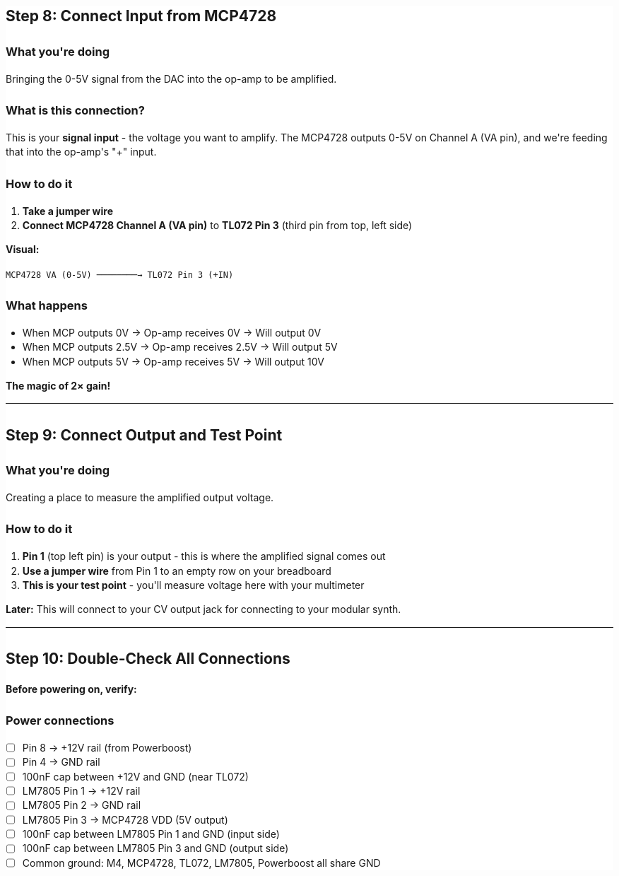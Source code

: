 
## Step 8: Connect Input from MCP4728

### What you're doing
Bringing the 0-5V signal from the DAC into the op-amp to be amplified.

### What is this connection?
This is your **signal input** - the voltage you want to amplify. The MCP4728 outputs 0-5V on Channel A (VA pin), and we're feeding that into the op-amp's "+" input.

### How to do it

1. **Take a jumper wire**
2. **Connect MCP4728 Channel A (VA pin)** to **TL072 Pin 3** (third pin from top, left side)

**Visual:**
```
MCP4728 VA (0-5V) ────────→ TL072 Pin 3 (+IN)
```

### What happens
- When MCP outputs 0V → Op-amp receives 0V → Will output 0V
- When MCP outputs 2.5V → Op-amp receives 2.5V → Will output 5V
- When MCP outputs 5V → Op-amp receives 5V → Will output 10V

**The magic of 2× gain!**

---

## Step 9: Connect Output and Test Point

### What you're doing
Creating a place to measure the amplified output voltage.

### How to do it

1. **Pin 1** (top left pin) is your output - this is where the amplified signal comes out
2. **Use a jumper wire** from Pin 1 to an empty row on your breadboard
3. **This is your test point** - you'll measure voltage here with your multimeter

**Later:** This will connect to your CV output jack for connecting to your modular synth.

---

## Step 10: Double-Check All Connections

**Before powering on, verify:**

### Power connections
- [ ] Pin 8 → +12V rail (from Powerboost)
- [ ] Pin 4 → GND rail
- [ ] 100nF cap between +12V and GND (near TL072)
- [ ] LM7805 Pin 1 → +12V rail
- [ ] LM7805 Pin 2 → GND rail
- [ ] LM7805 Pin 3 → MCP4728 VDD (5V output)
- [ ] 100nF cap between LM7805 Pin 1 and GND (input side)
- [ ] 100nF cap between LM7805 Pin 3 and GND (output side)
- [ ] Common ground: M4, MCP4728, TL072, LM7805, Powerboost all share GND

